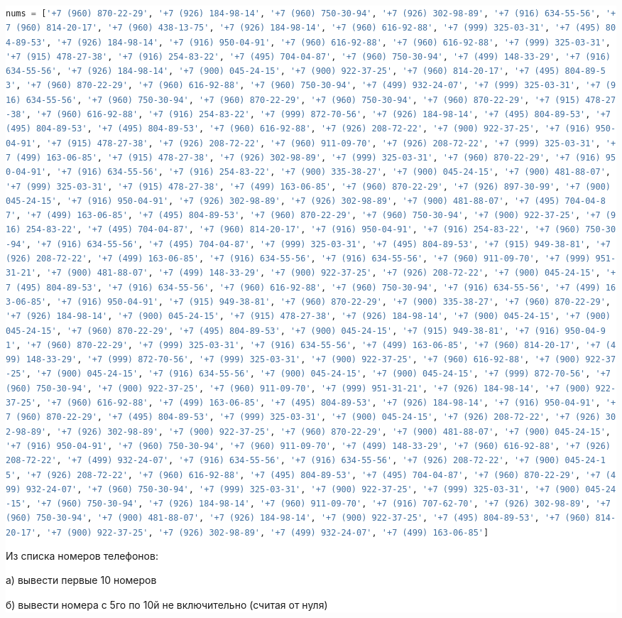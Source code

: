 ``` python
nums = ['+7 (960) 870-22-29', '+7 (926) 184-98-14', '+7 (960) 750-30-94', '+7 (926) 302-98-89', '+7 (916) 634-55-56', '+7 (960) 814-20-17', '+7 (960) 438-13-75', '+7 (926) 184-98-14', '+7 (960) 616-92-88', '+7 (999) 325-03-31', '+7 (495) 804-89-53', '+7 (926) 184-98-14', '+7 (916) 950-04-91', '+7 (960) 616-92-88', '+7 (960) 616-92-88', '+7 (999) 325-03-31', '+7 (915) 478-27-38', '+7 (916) 254-83-22', '+7 (495) 704-04-87', '+7 (960) 750-30-94', '+7 (499) 148-33-29', '+7 (916) 634-55-56', '+7 (926) 184-98-14', '+7 (900) 045-24-15', '+7 (900) 922-37-25', '+7 (960) 814-20-17', '+7 (495) 804-89-53', '+7 (960) 870-22-29', '+7 (960) 616-92-88', '+7 (960) 750-30-94', '+7 (499) 932-24-07', '+7 (999) 325-03-31', '+7 (916) 634-55-56', '+7 (960) 750-30-94', '+7 (960) 870-22-29', '+7 (960) 750-30-94', '+7 (960) 870-22-29', '+7 (915) 478-27-38', '+7 (960) 616-92-88', '+7 (916) 254-83-22', '+7 (999) 872-70-56', '+7 (926) 184-98-14', '+7 (495) 804-89-53', '+7 (495) 804-89-53', '+7 (495) 804-89-53', '+7 (960) 616-92-88', '+7 (926) 208-72-22', '+7 (900) 922-37-25', '+7 (916) 950-04-91', '+7 (915) 478-27-38', '+7 (926) 208-72-22', '+7 (960) 911-09-70', '+7 (926) 208-72-22', '+7 (999) 325-03-31', '+7 (499) 163-06-85', '+7 (915) 478-27-38', '+7 (926) 302-98-89', '+7 (999) 325-03-31', '+7 (960) 870-22-29', '+7 (916) 950-04-91', '+7 (916) 634-55-56', '+7 (916) 254-83-22', '+7 (900) 335-38-27', '+7 (900) 045-24-15', '+7 (900) 481-88-07', '+7 (999) 325-03-31', '+7 (915) 478-27-38', '+7 (499) 163-06-85', '+7 (960) 870-22-29', '+7 (926) 897-30-99', '+7 (900) 045-24-15', '+7 (916) 950-04-91', '+7 (926) 302-98-89', '+7 (926) 302-98-89', '+7 (900) 481-88-07', '+7 (495) 704-04-87', '+7 (499) 163-06-85', '+7 (495) 804-89-53', '+7 (960) 870-22-29', '+7 (960) 750-30-94', '+7 (900) 922-37-25', '+7 (916) 254-83-22', '+7 (495) 704-04-87', '+7 (960) 814-20-17', '+7 (916) 950-04-91', '+7 (916) 254-83-22', '+7 (960) 750-30-94', '+7 (916) 634-55-56', '+7 (495) 704-04-87', '+7 (999) 325-03-31', '+7 (495) 804-89-53', '+7 (915) 949-38-81', '+7 (926) 208-72-22', '+7 (499) 163-06-85', '+7 (916) 634-55-56', '+7 (916) 634-55-56', '+7 (960) 911-09-70', '+7 (999) 951-31-21', '+7 (900) 481-88-07', '+7 (499) 148-33-29', '+7 (900) 922-37-25', '+7 (926) 208-72-22', '+7 (900) 045-24-15', '+7 (495) 804-89-53', '+7 (916) 634-55-56', '+7 (960) 616-92-88', '+7 (960) 750-30-94', '+7 (916) 634-55-56', '+7 (499) 163-06-85', '+7 (916) 950-04-91', '+7 (915) 949-38-81', '+7 (960) 870-22-29', '+7 (900) 335-38-27', '+7 (960) 870-22-29', '+7 (926) 184-98-14', '+7 (900) 045-24-15', '+7 (915) 478-27-38', '+7 (926) 184-98-14', '+7 (900) 045-24-15', '+7 (900) 045-24-15', '+7 (960) 870-22-29', '+7 (495) 804-89-53', '+7 (900) 045-24-15', '+7 (915) 949-38-81', '+7 (916) 950-04-91', '+7 (960) 870-22-29', '+7 (999) 325-03-31', '+7 (916) 634-55-56', '+7 (499) 163-06-85', '+7 (960) 814-20-17', '+7 (499) 148-33-29', '+7 (999) 872-70-56', '+7 (999) 325-03-31', '+7 (900) 922-37-25', '+7 (960) 616-92-88', '+7 (900) 922-37-25', '+7 (900) 045-24-15', '+7 (916) 634-55-56', '+7 (900) 045-24-15', '+7 (900) 045-24-15', '+7 (999) 872-70-56', '+7 (960) 750-30-94', '+7 (900) 922-37-25', '+7 (960) 911-09-70', '+7 (999) 951-31-21', '+7 (926) 184-98-14', '+7 (900) 922-37-25', '+7 (960) 616-92-88', '+7 (499) 163-06-85', '+7 (495) 804-89-53', '+7 (926) 184-98-14', '+7 (916) 950-04-91', '+7 (960) 870-22-29', '+7 (495) 804-89-53', '+7 (999) 325-03-31', '+7 (900) 045-24-15', '+7 (926) 208-72-22', '+7 (926) 302-98-89', '+7 (926) 302-98-89', '+7 (900) 922-37-25', '+7 (960) 870-22-29', '+7 (900) 481-88-07', '+7 (900) 045-24-15', '+7 (916) 950-04-91', '+7 (960) 750-30-94', '+7 (960) 911-09-70', '+7 (499) 148-33-29', '+7 (960) 616-92-88', '+7 (926) 208-72-22', '+7 (499) 932-24-07', '+7 (916) 634-55-56', '+7 (916) 634-55-56', '+7 (926) 208-72-22', '+7 (900) 045-24-15', '+7 (926) 208-72-22', '+7 (960) 616-92-88', '+7 (495) 804-89-53', '+7 (495) 704-04-87', '+7 (960) 870-22-29', '+7 (499) 932-24-07', '+7 (960) 750-30-94', '+7 (999) 325-03-31', '+7 (900) 922-37-25', '+7 (999) 325-03-31', '+7 (900) 045-24-15', '+7 (960) 750-30-94', '+7 (926) 184-98-14', '+7 (960) 911-09-70', '+7 (916) 707-62-70', '+7 (926) 302-98-89', '+7 (960) 750-30-94', '+7 (900) 481-88-07', '+7 (926) 184-98-14', '+7 (900) 922-37-25', '+7 (495) 804-89-53', '+7 (960) 814-20-17', '+7 (900) 922-37-25', '+7 (926) 302-98-89', '+7 (499) 932-24-07', '+7 (499) 163-06-85']
```

Из списка номеров телефонов:

а) вывести первые 10 номеров

б) вывести номера с 5го по 10й не включительно (считая от нуля)
